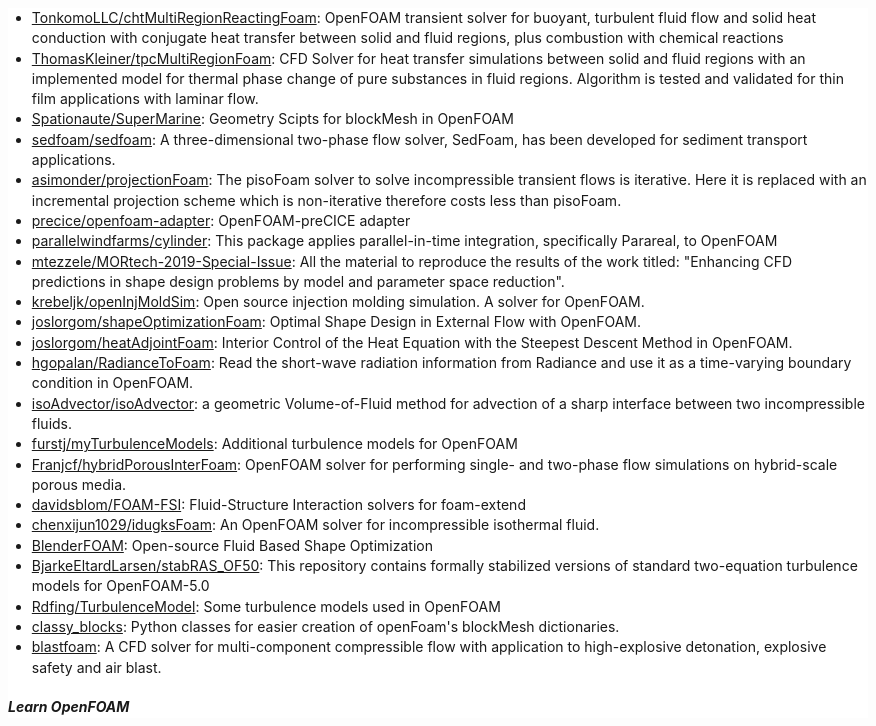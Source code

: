 - [TonkomoLLC/chtMultiRegionReactingFoam](https://github.com/TonkomoLLC/chtMultiRegionReactingFoam): OpenFOAM transient solver for buoyant, turbulent fluid flow and solid heat conduction with conjugate heat transfer between solid and fluid regions, plus combustion with chemical reactions
- [ThomasKleiner/tpcMultiRegionFoam](https://github.com/ThomasKleiner/tpcMultiRegionFoam): CFD Solver for heat transfer simulations between solid and fluid regions with an implemented model for thermal phase change of pure substances in fluid regions. Algorithm is tested and validated for thin film applications with laminar flow.
- [Spationaute/SuperMarine](https://github.com/Spationaute/SuperMarine): Geometry Scipts for blockMesh in OpenFOAM
- [sedfoam/sedfoam](https://github.com/sedfoam/sedfoam): A three-dimensional two-phase flow solver, SedFoam, has been developed for sediment transport applications.
- [asimonder/projectionFoam](https://github.com/asimonder/projectionFoam): The pisoFoam solver to solve incompressible transient flows is iterative. Here it is replaced with an incremental projection scheme which is non-iterative therefore costs less than pisoFoam.
- [precice/openfoam-adapter](https://github.com/precice/openfoam-adapter): OpenFOAM-preCICE adapter
- [parallelwindfarms/cylinder](https://github.com/parallelwindfarms/cylinder): This package applies parallel-in-time integration, specifically Parareal, to OpenFOAM
- [mtezzele/MORtech-2019-Special-Issue](https://github.com/mtezzele/MORtech-2019-Special-Issue): All the material to reproduce the results of the work titled: "Enhancing CFD predictions in shape design problems by model and parameter space reduction".
- [krebeljk/openInjMoldSim](https://github.com/krebeljk/openInjMoldSim): Open source injection molding simulation. A solver for OpenFOAM.
- [joslorgom/shapeOptimizationFoam](https://github.com/joslorgom/shapeOptimizationFoam): Optimal Shape Design in External Flow with OpenFOAM.
- [joslorgom/heatAdjointFoam](https://github.com/joslorgom/heatAdjointFoam): Interior Control of the Heat Equation with the Steepest Descent Method in OpenFOAM.
- [hgopalan/RadianceToFoam](https://github.com/hgopalan/RadianceToFoam): Read the short-wave radiation information from Radiance and use it as a time-varying boundary condition in OpenFOAM.
- [isoAdvector/isoAdvector](https://github.com/isoAdvector/isoAdvector):  a geometric Volume-of-Fluid method for advection of a sharp interface between two incompressible fluids.
- [furstj/myTurbulenceModels](https://github.com/furstj/myTurbulenceModels): Additional turbulence models for OpenFOAM
- [Franjcf/hybridPorousInterFoam](https://github.com/Franjcf/hybridPorousInterFoam): OpenFOAM solver for performing single- and two-phase flow simulations on hybrid-scale porous media.
- [davidsblom/FOAM-FSI](https://github.com/davidsblom/FOAM-FSI): Fluid-Structure Interaction solvers for foam-extend
- [chenxijun1029/idugksFoam](https://github.com/chenxijun1029/idugksFoam): An OpenFOAM solver for incompressible isothermal fluid.
- [BlenderFOAM](https://nathanrooy.github.io/posts/2019-03-05/blenderfoam-aerodynamic-shape-optimization/): Open-source Fluid Based Shape Optimization
- [BjarkeEltardLarsen/stabRAS_OF50](https://github.com/BjarkeEltardLarsen/stabRAS_OF50): This repository contains formally stabilized versions of standard two-equation turbulence models for OpenFOAM-5.0
- [Rdfing/TurbulenceModel](https://github.com/Rdfing/TurbulenceModel): Some turbulence models used in OpenFOAM
- [classy_blocks](https://github.com/damogranlabs/classy_blocks): Python classes for easier creation of openFoam's blockMesh dictionaries.
- [blastfoam](https://github.com/synthetik-technologies/blastfoam): A CFD solver for multi-component compressible flow with application to high-explosive detonation, explosive safety and air blast.

##### Learn OpenFOAM
